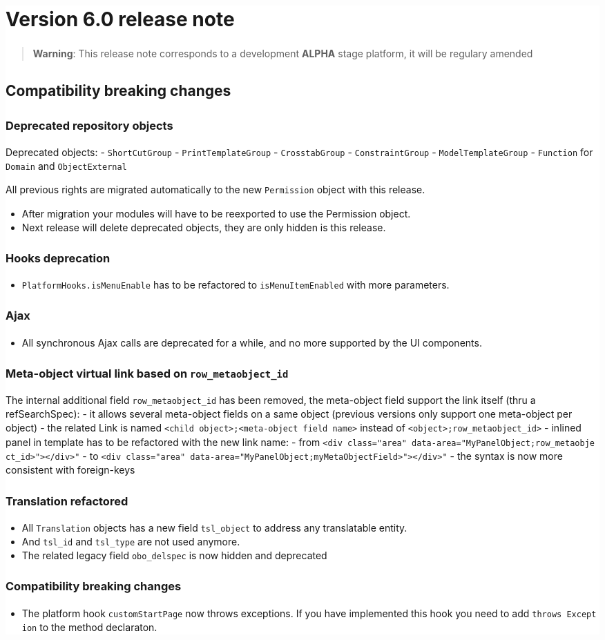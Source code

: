 Version 6.0 release note
========================

> **Warning**: This release note corresponds to a development **ALPHA** stage platform, it will be regulary amended

<h2 id="compatbreakingchanges">Compatibility breaking changes</h2>

### Deprecated repository objects

Deprecated objects:
	- `ShortCutGroup`
	- `PrintTemplateGroup`
	- `CrosstabGroup`
	- `ConstraintGroup`
	- `ModelTemplateGroup`
	- `Function` for `Domain` and `ObjectExternal`

All previous rights are migrated automatically to the new `Permission` object with this release.
- After migration your modules will have to be reexported to use the Permission object.
- Next release will delete deprecated objects, they are only hidden is this release.

### Hooks deprecation

- `PlatformHooks.isMenuEnable` has to be refactored to `isMenuItemEnabled` with more parameters.

### Ajax

- All synchronous Ajax calls are deprecated for a while, and no more supported by the UI components.

### Meta-object virtual link based on `row_metaobject_id`

The internal additional field `row_metaobject_id` has been removed, the meta-object field support the link itself (thru a refSearchSpec):
	- it allows several meta-object fields on a same object (previous versions only support one meta-object per object)
	- the related Link is named `<child object>;<meta-object field name>` instead of `<object>;row_metaobject_id>`
	- inlined panel in template has to be refactored with the new link name:
		- from `<div class="area" data-area="MyPanelObject;row_metaobject_id>"></div>"`
		- to `<div class="area" data-area="MyPanelObject;myMetaObjectField>"></div>"`
	- the syntax is now more consistent with foreign-keys

### Translation refactored

- All `Translation` objects has a new field `tsl_object` to address any translatable entity.
- And `tsl_id` and `tsl_type` are not used anymore.
- The related legacy field `obo_delspec` is now hidden and deprecated

### Compatibility breaking changes

- The platform hook `customStartPage` now throws exceptions.
  If you have implemented this hook you need to add `throws Exception` to the method declaraton.
